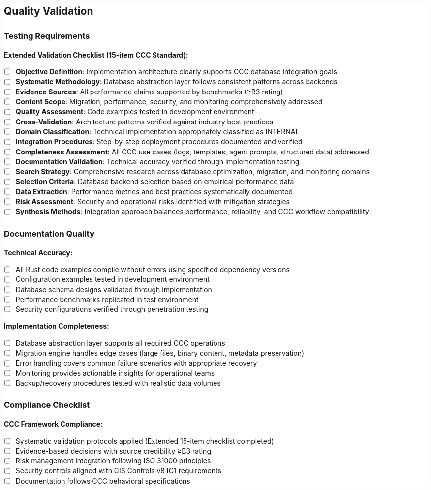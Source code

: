 
## Quality Validation

### Testing Requirements

**Extended Validation Checklist (15-item CCC Standard):**
- [ ] **Objective Definition**: Implementation architecture clearly supports CCC database integration goals
- [ ] **Systematic Methodology**: Database abstraction layer follows consistent patterns across backends
- [ ] **Evidence Sources**: All performance claims supported by benchmarks (≥B3 rating)
- [ ] **Content Scope**: Migration, performance, security, and monitoring comprehensively addressed
- [ ] **Quality Assessment**: Code examples tested in development environment
- [ ] **Cross-Validation**: Architecture patterns verified against industry best practices
- [ ] **Domain Classification**: Technical implementation appropriately classified as INTERNAL
- [ ] **Integration Procedures**: Step-by-step deployment procedures documented and verified
- [ ] **Completeness Assessment**: All CCC use cases (logs, templates, agent prompts, structured data) addressed
- [ ] **Documentation Validation**: Technical accuracy verified through implementation testing
- [ ] **Search Strategy**: Comprehensive research across database optimization, migration, and monitoring domains
- [ ] **Selection Criteria**: Database backend selection based on empirical performance data
- [ ] **Data Extraction**: Performance metrics and best practices systematically documented
- [ ] **Risk Assessment**: Security and operational risks identified with mitigation strategies
- [ ] **Synthesis Methods**: Integration approach balances performance, reliability, and CCC workflow compatibility

### Documentation Quality

**Technical Accuracy:**
- [ ] All Rust code examples compile without errors using specified dependency versions
- [ ] Configuration examples tested in development environment
- [ ] Database schema designs validated through implementation
- [ ] Performance benchmarks replicated in test environment
- [ ] Security configurations verified through penetration testing

**Implementation Completeness:**
- [ ] Database abstraction layer supports all required CCC operations
- [ ] Migration engine handles edge cases (large files, binary content, metadata preservation)
- [ ] Error handling covers common failure scenarios with appropriate recovery
- [ ] Monitoring provides actionable insights for operational teams
- [ ] Backup/recovery procedures tested with realistic data volumes

### Compliance Checklist

**CCC Framework Compliance:**
- [ ] Systematic validation protocols applied (Extended 15-item checklist completed)
- [ ] Evidence-based decisions with source credibility ≥B3 rating
- [ ] Risk management integration following ISO 31000 principles
- [ ] Security controls aligned with CIS Controls v8 IG1 requirements
- [ ] Documentation follows CCC behavioral specifications
